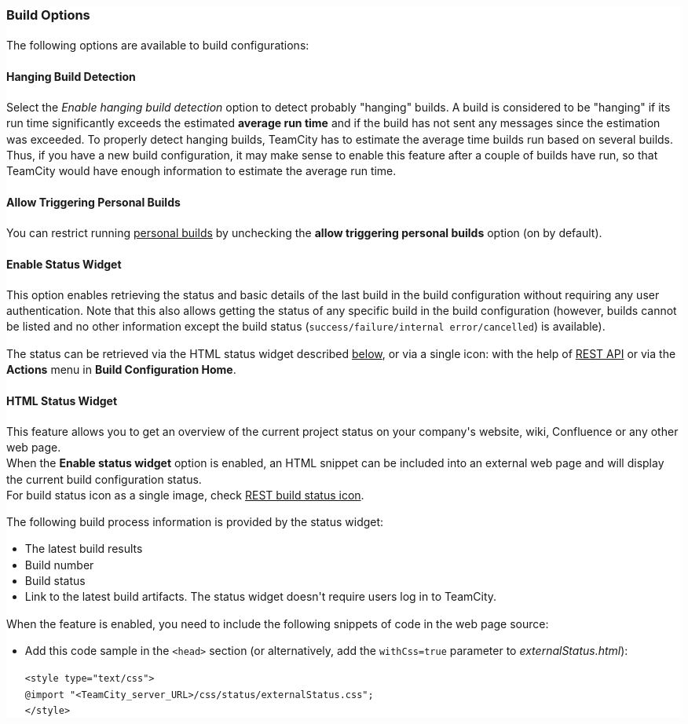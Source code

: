 <anchor name="buildOptions"/>

### Build Options

The following options are available to build configurations:

#### Hanging Build Detection

Select the _Enable hanging build detection_ option to detect probably "hanging" builds. A build is considered to be "hanging" if its run time significantly exceeds the estimated __average run time__ and if the build has not sent any messages since the estimation was exceeded. To properly detect hanging builds, TeamCity has to estimate the average time builds run based on several builds. Thus, if you have a new build configuration, it may make sense to enable this feature after a couple of builds have run, so that TeamCity would have enough information to estimate the average run time.

#### Allow Triggering Personal Builds

You can restrict running [personal builds](personal-build.md) by unchecking the __allow triggering personal builds__ option (on by default).

<anchor name="ConfiguringGeneralSettings-EnableStatusWidget"/>

#### Enable Status Widget

This option enables retrieving the status and basic details of the last build in the build configuration without requiring any user authentication. Note that this also allows getting the status of any specific build in the build configuration (however, builds cannot be listed and no other information except the build status (`success/failure/internal error/cancelled`) is available).

The status can be retrieved via the HTML status widget described [below](#HTML+Status+Widget), or via a single icon: with the help of [REST API](https://www.jetbrains.com/help/teamcity/rest/get-build-status-icon.html) or via the __Actions__ menu in __Build Configuration Home__.

#### HTML Status Widget

This feature allows you to get an overview of the current project status on your company's website, wiki, Confluence or any other web page.  
When the __Enable status widget__ option is enabled, an HTML snippet can be included into an external web page and will display the current build configuration status.  
For build status icon as a single image, check [REST build status icon](https://www.jetbrains.com/help/teamcity/rest/get-build-status-icon.html).

The following build process information is provided by the status widget:
* The latest build results
* Build number
* Build status
* Link to the latest build artifacts. The status widget doesn't require users log in to TeamCity.

When the feature is enabled, you need to include the following snippets of code in the web page source:

* Add this code sample in the `<head>` section (or alternatively, add the `withCss=true` parameter to _externalStatus.html_):
    
    ```Shell
    <style type="text/css">
    @import "<TeamCity_server_URL>/css/status/externalStatus.css";
    </style>
    ```
    